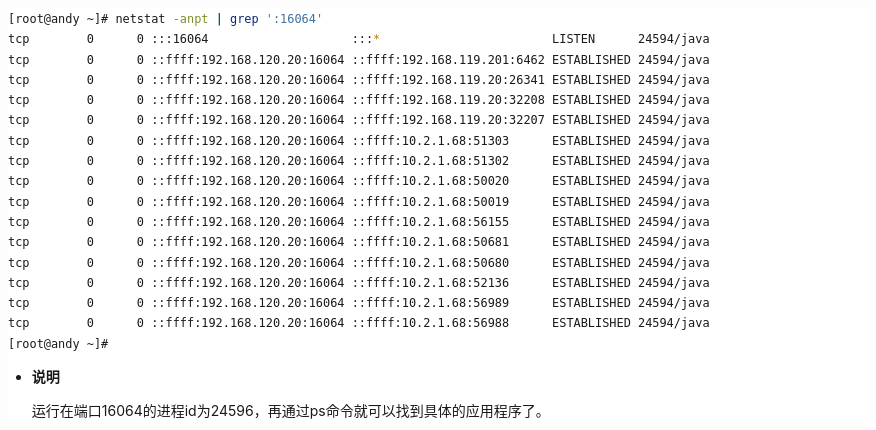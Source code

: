   ```bash
  [root@andy ~]# netstat -anpt | grep ':16064'
  tcp        0      0 :::16064                    :::*                        LISTEN      24594/java          
  tcp        0      0 ::ffff:192.168.120.20:16064 ::ffff:192.168.119.201:6462 ESTABLISHED 24594/java          
  tcp        0      0 ::ffff:192.168.120.20:16064 ::ffff:192.168.119.20:26341 ESTABLISHED 24594/java          
  tcp        0      0 ::ffff:192.168.120.20:16064 ::ffff:192.168.119.20:32208 ESTABLISHED 24594/java          
  tcp        0      0 ::ffff:192.168.120.20:16064 ::ffff:192.168.119.20:32207 ESTABLISHED 24594/java          
  tcp        0      0 ::ffff:192.168.120.20:16064 ::ffff:10.2.1.68:51303      ESTABLISHED 24594/java          
  tcp        0      0 ::ffff:192.168.120.20:16064 ::ffff:10.2.1.68:51302      ESTABLISHED 24594/java          
  tcp        0      0 ::ffff:192.168.120.20:16064 ::ffff:10.2.1.68:50020      ESTABLISHED 24594/java          
  tcp        0      0 ::ffff:192.168.120.20:16064 ::ffff:10.2.1.68:50019      ESTABLISHED 24594/java          
  tcp        0      0 ::ffff:192.168.120.20:16064 ::ffff:10.2.1.68:56155      ESTABLISHED 24594/java          
  tcp        0      0 ::ffff:192.168.120.20:16064 ::ffff:10.2.1.68:50681      ESTABLISHED 24594/java          
  tcp        0      0 ::ffff:192.168.120.20:16064 ::ffff:10.2.1.68:50680      ESTABLISHED 24594/java          
  tcp        0      0 ::ffff:192.168.120.20:16064 ::ffff:10.2.1.68:52136      ESTABLISHED 24594/java          
  tcp        0      0 ::ffff:192.168.120.20:16064 ::ffff:10.2.1.68:56989      ESTABLISHED 24594/java          
  tcp        0      0 ::ffff:192.168.120.20:16064 ::ffff:10.2.1.68:56988      ESTABLISHED 24594/java          
  [root@andy ~]#
  ```

- **说明**

  运行在端口16064的进程id为24596，再通过ps命令就可以找到具体的应用程序了。
